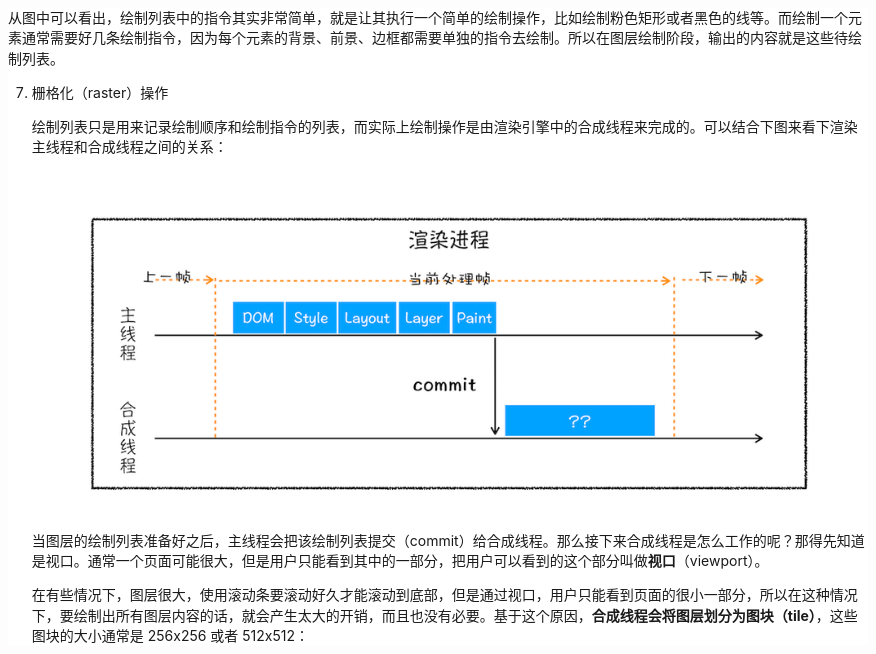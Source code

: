    从图中可以看出，绘制列表中的指令其实非常简单，就是让其执行一个简单的绘制操作，比如绘制粉色矩形或者黑色的线等。而绘制一个元素通常需要好几条绘制指令，因为每个元素的背景、前景、边框都需要单独的指令去绘制。所以在图层绘制阶段，输出的内容就是这些待绘制列表。

7. 栅格化（raster）操作

   绘制列表只是用来记录绘制顺序和绘制指令的列表，而实际上绘制操作是由渲染引擎中的合成线程来完成的。可以结合下图来看下渲染主线程和合成线程之间的关系：

   ![渲染进程中的合成线程和主线程](./image/渲染进程中的合成线程和主线程.webp)

   当图层的绘制列表准备好之后，主线程会把该绘制列表提交（commit）给合成线程。那么接下来合成线程是怎么工作的呢？那得先知道是视口。通常一个页面可能很大，但是用户只能看到其中的一部分，把用户可以看到的这个部分叫做**视口**（viewport）。

   在有些情况下，图层很大，使用滚动条要滚动好久才能滚动到底部，但是通过视口，用户只能看到页面的很小一部分，所以在这种情况下，要绘制出所有图层内容的话，就会产生太大的开销，而且也没有必要。基于这个原因，**合成线程会将图层划分为图块（tile）**，这些图块的大小通常是 256x256 或者 512x512：
